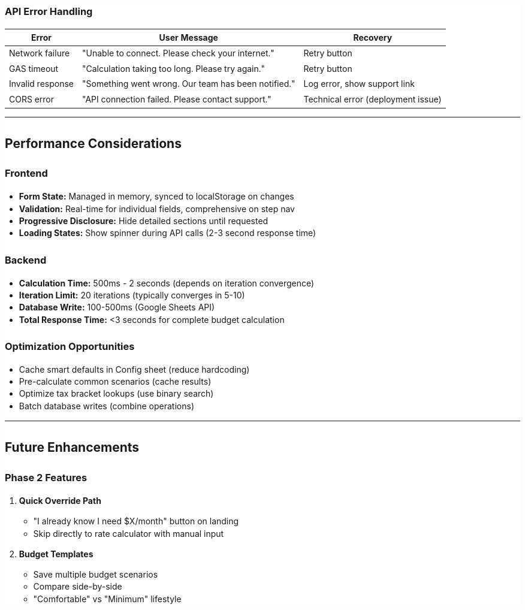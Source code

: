 ### API Error Handling

| Error | User Message | Recovery |
|-------|--------------|----------|
| Network failure | "Unable to connect. Please check your internet." | Retry button |
| GAS timeout | "Calculation taking too long. Please try again." | Retry button |
| Invalid response | "Something went wrong. Our team has been notified." | Log error, show support link |
| CORS error | "API connection failed. Please contact support." | Technical error (deployment issue) |

---

## Performance Considerations

### Frontend

- **Form State:** Managed in memory, synced to localStorage on changes
- **Validation:** Real-time for individual fields, comprehensive on step nav
- **Progressive Disclosure:** Hide detailed sections until requested
- **Loading States:** Show spinner during API calls (2-3 second response time)

### Backend

- **Calculation Time:** 500ms - 2 seconds (depends on iteration convergence)
- **Iteration Limit:** 20 iterations (typically converges in 5-10)
- **Database Write:** 100-500ms (Google Sheets API)
- **Total Response Time:** <3 seconds for complete budget calculation

### Optimization Opportunities

- Cache smart defaults in Config sheet (reduce hardcoding)
- Pre-calculate common scenarios (cache results)
- Optimize tax bracket lookups (use binary search)
- Batch database writes (combine operations)

---

## Future Enhancements

### Phase 2 Features

1. **Quick Override Path**
   - "I already know I need $X/month" button on landing
   - Skip directly to rate calculator with manual input

2. **Budget Templates**
   - Save multiple budget scenarios
   - Compare side-by-side
   - "Comfortable" vs "Minimum" lifestyle
